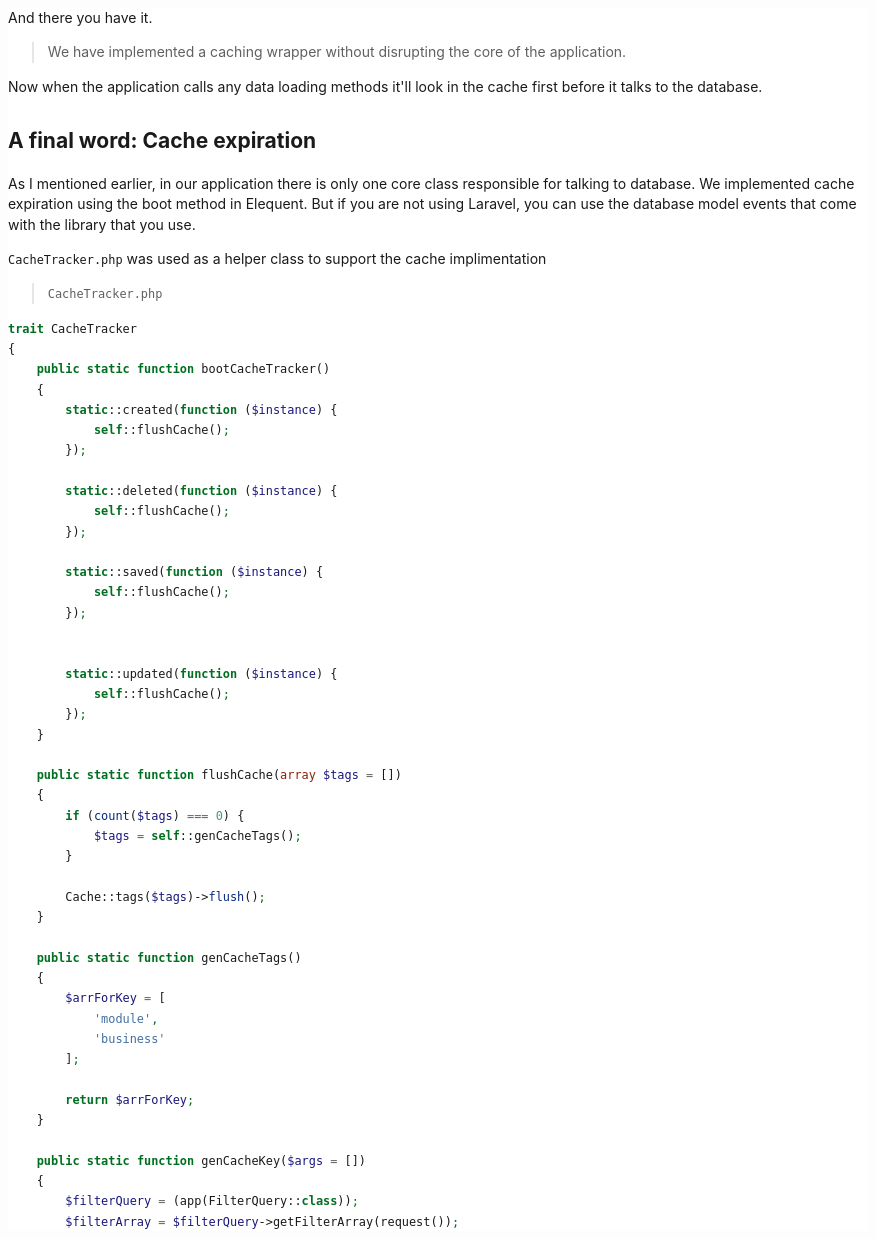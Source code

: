 ```php
```


And there you have it.

> We have implemented a caching wrapper without disrupting the core of the application.

Now when the application calls any data loading methods it'll look in the cache first before it talks to the database.

## A final word: Cache expiration

As I mentioned earlier, in our application there is only one core class responsible for talking to database. We implemented cache expiration using the boot method in Elequent. But if you are not using Laravel, you can use the database model events that come with the library that you use.

`CacheTracker.php` was used as a helper class to support the cache implimentation

> `CacheTracker.php`

```php
trait CacheTracker
{
    public static function bootCacheTracker()
    {
        static::created(function ($instance) {
            self::flushCache();
        });

        static::deleted(function ($instance) {
            self::flushCache();
        });

        static::saved(function ($instance) {
            self::flushCache();
        });


        static::updated(function ($instance) {
            self::flushCache();
        });
    }

    public static function flushCache(array $tags = [])
    {
        if (count($tags) === 0) {
            $tags = self::genCacheTags();
        }

        Cache::tags($tags)->flush();
    }

    public static function genCacheTags()
    {
        $arrForKey = [
            'module',
            'business'
        ];

        return $arrForKey;
    }

    public static function genCacheKey($args = [])
    {
        $filterQuery = (app(FilterQuery::class));
        $filterArray = $filterQuery->getFilterArray(request());
```